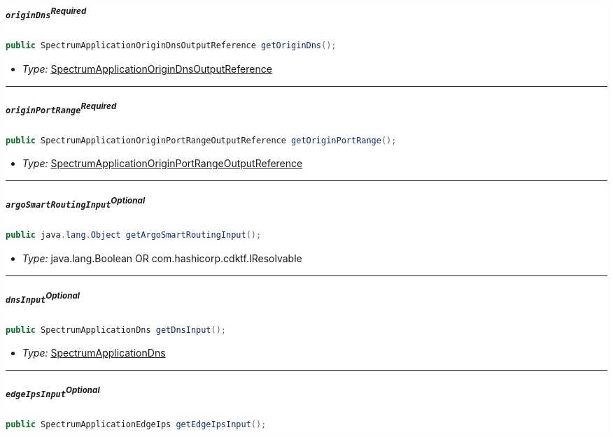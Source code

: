 ##### `originDns`<sup>Required</sup> <a name="originDns" id="@cdktf/provider-cloudflare.spectrumApplication.SpectrumApplication.property.originDns"></a>

```java
public SpectrumApplicationOriginDnsOutputReference getOriginDns();
```

- *Type:* <a href="#@cdktf/provider-cloudflare.spectrumApplication.SpectrumApplicationOriginDnsOutputReference">SpectrumApplicationOriginDnsOutputReference</a>

---

##### `originPortRange`<sup>Required</sup> <a name="originPortRange" id="@cdktf/provider-cloudflare.spectrumApplication.SpectrumApplication.property.originPortRange"></a>

```java
public SpectrumApplicationOriginPortRangeOutputReference getOriginPortRange();
```

- *Type:* <a href="#@cdktf/provider-cloudflare.spectrumApplication.SpectrumApplicationOriginPortRangeOutputReference">SpectrumApplicationOriginPortRangeOutputReference</a>

---

##### `argoSmartRoutingInput`<sup>Optional</sup> <a name="argoSmartRoutingInput" id="@cdktf/provider-cloudflare.spectrumApplication.SpectrumApplication.property.argoSmartRoutingInput"></a>

```java
public java.lang.Object getArgoSmartRoutingInput();
```

- *Type:* java.lang.Boolean OR com.hashicorp.cdktf.IResolvable

---

##### `dnsInput`<sup>Optional</sup> <a name="dnsInput" id="@cdktf/provider-cloudflare.spectrumApplication.SpectrumApplication.property.dnsInput"></a>

```java
public SpectrumApplicationDns getDnsInput();
```

- *Type:* <a href="#@cdktf/provider-cloudflare.spectrumApplication.SpectrumApplicationDns">SpectrumApplicationDns</a>

---

##### `edgeIpsInput`<sup>Optional</sup> <a name="edgeIpsInput" id="@cdktf/provider-cloudflare.spectrumApplication.SpectrumApplication.property.edgeIpsInput"></a>

```java
public SpectrumApplicationEdgeIps getEdgeIpsInput();
```

